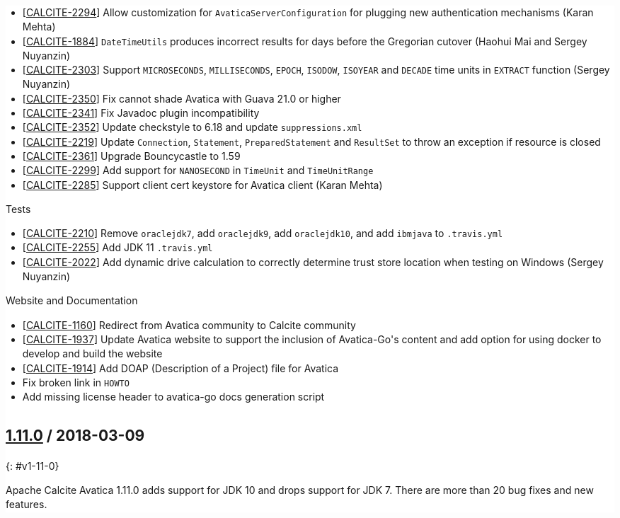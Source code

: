 * [<a href="https://issues.apache.org/jira/browse/CALCITE-2294">CALCITE-2294</a>]
  Allow customization for `AvaticaServerConfiguration` for plugging new
  authentication mechanisms (Karan Mehta)
* [<a href="https://issues.apache.org/jira/browse/CALCITE-1884">CALCITE-1884</a>]
  `DateTimeUtils` produces incorrect results for days before the Gregorian
  cutover (Haohui Mai and Sergey Nuyanzin)
* [<a href="https://issues.apache.org/jira/browse/CALCITE-2303">CALCITE-2303</a>]
  Support `MICROSECONDS`, `MILLISECONDS`, `EPOCH`, `ISODOW`, `ISOYEAR` and
  `DECADE` time units in `EXTRACT` function (Sergey Nuyanzin)
* [<a href="https://issues.apache.org/jira/browse/CALCITE-2350">CALCITE-2350</a>]
  Fix cannot shade Avatica with Guava 21.0 or higher
* [<a href="https://issues.apache.org/jira/browse/CALCITE-2341">CALCITE-2341</a>]
  Fix Javadoc plugin incompatibility
* [<a href="https://issues.apache.org/jira/browse/CALCITE-2352">CALCITE-2352</a>]
  Update checkstyle to 6.18 and update `suppressions.xml`
* [<a href="https://issues.apache.org/jira/browse/CALCITE-2219">CALCITE-2219</a>]
  Update `Connection`, `Statement`, `PreparedStatement` and `ResultSet` to throw
  an exception if resource is closed
* [<a href="https://issues.apache.org/jira/browse/CALCITE-2361">CALCITE-2361</a>]
  Upgrade Bouncycastle to 1.59
* [<a href="https://issues.apache.org/jira/browse/CALCITE-2299">CALCITE-2299</a>]
  Add support for `NANOSECOND` in `TimeUnit` and `TimeUnitRange`
* [<a href="https://issues.apache.org/jira/browse/CALCITE-2285">CALCITE-2285</a>]
  Support client cert keystore for Avatica client (Karan Mehta)

Tests

* [<a href="https://issues.apache.org/jira/browse/CALCITE-2210">CALCITE-2210</a>]
  Remove `oraclejdk7`, add `oraclejdk9`, add `oraclejdk10`, and add `ibmjava` to
  `.travis.yml`
* [<a href="https://issues.apache.org/jira/browse/CALCITE-2255">CALCITE-2255</a>]
  Add JDK 11 `.travis.yml`
* [<a href="https://issues.apache.org/jira/browse/CALCITE-2022">CALCITE-2022</a>]
  Add dynamic drive calculation to correctly determine trust store location when
  testing on Windows (Sergey Nuyanzin)

Website and Documentation

* [<a href="https://issues.apache.org/jira/browse/CALCITE-1160">CALCITE-1160</a>]
  Redirect from Avatica community to Calcite community
* [<a href="https://issues.apache.org/jira/browse/CALCITE-1937">CALCITE-1937</a>]
  Update Avatica website to support the inclusion of Avatica-Go's content and add
  option for using docker to develop and build the website
* [<a href="https://issues.apache.org/jira/browse/CALCITE-1914">CALCITE-1914</a>]
  Add DOAP (Description of a Project) file for Avatica
* Fix broken link in `HOWTO`
* Add missing license header to avatica-go docs generation script

## <a href="https://github.com/apache/calcite-avatica/releases/tag/rel/avatica-1.11.0">1.11.0</a> / 2018-03-09
{: #v1-11-0}

Apache Calcite Avatica 1.11.0 adds support for JDK 10 and drops
support for JDK 7. There are more than 20 bug fixes and new features.
